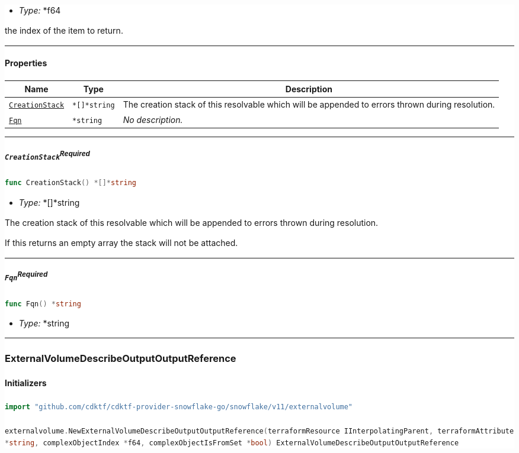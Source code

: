 - *Type:* *f64

the index of the item to return.

---


#### Properties <a name="Properties" id="Properties"></a>

| **Name** | **Type** | **Description** |
| --- | --- | --- |
| <code><a href="#@cdktf/provider-snowflake.externalVolume.ExternalVolumeDescribeOutputList.property.creationStack">CreationStack</a></code> | <code>*[]*string</code> | The creation stack of this resolvable which will be appended to errors thrown during resolution. |
| <code><a href="#@cdktf/provider-snowflake.externalVolume.ExternalVolumeDescribeOutputList.property.fqn">Fqn</a></code> | <code>*string</code> | *No description.* |

---

##### `CreationStack`<sup>Required</sup> <a name="CreationStack" id="@cdktf/provider-snowflake.externalVolume.ExternalVolumeDescribeOutputList.property.creationStack"></a>

```go
func CreationStack() *[]*string
```

- *Type:* *[]*string

The creation stack of this resolvable which will be appended to errors thrown during resolution.

If this returns an empty array the stack will not be attached.

---

##### `Fqn`<sup>Required</sup> <a name="Fqn" id="@cdktf/provider-snowflake.externalVolume.ExternalVolumeDescribeOutputList.property.fqn"></a>

```go
func Fqn() *string
```

- *Type:* *string

---


### ExternalVolumeDescribeOutputOutputReference <a name="ExternalVolumeDescribeOutputOutputReference" id="@cdktf/provider-snowflake.externalVolume.ExternalVolumeDescribeOutputOutputReference"></a>

#### Initializers <a name="Initializers" id="@cdktf/provider-snowflake.externalVolume.ExternalVolumeDescribeOutputOutputReference.Initializer"></a>

```go
import "github.com/cdktf/cdktf-provider-snowflake-go/snowflake/v11/externalvolume"

externalvolume.NewExternalVolumeDescribeOutputOutputReference(terraformResource IInterpolatingParent, terraformAttribute *string, complexObjectIndex *f64, complexObjectIsFromSet *bool) ExternalVolumeDescribeOutputOutputReference
```
